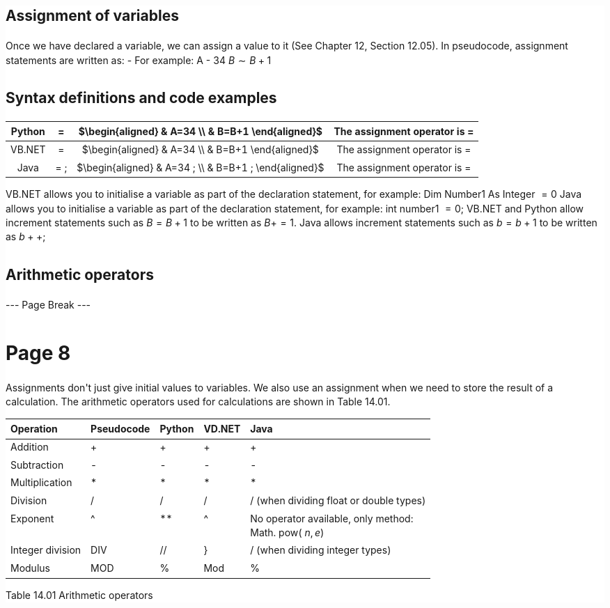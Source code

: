 ## Assignment of variables

Once we have declared a variable, we can assign a value to it (See Chapter 12, Section 12.05).
In pseudocode, assignment statements are written as:
<identifier> - <expression>
For example:
A - 34
$B \sim B+1$

## Syntax definitions and code examples

| Python | <identifier> = <expression> | $\begin{aligned} & A=34 \\ & B=B+1 \end{aligned}$ | The assignment operator is $=$ |
| :--: | :--: | :--: | :--: |
| VB.NET | <identifier> = <expression> | $\begin{aligned} & A=34 \\ & B=B+1 \end{aligned}$ | The assignment operator is $=$ |
| Java | <identifier> = <expression>; | $\begin{aligned} & A=34 ; \\ & B=B+1 ; \end{aligned}$ | The assignment operator is $=$ |

VB.NET allows you to initialise a variable as part of the declaration statement, for example:
Dim Number1 As Integer $=0$
Java allows you to initialise a variable as part of the declaration statement, for example:
int number1 $=0$;
VB.NET and Python allow increment statements such as $B=B+1$ to be written as $B+=1$.
Java allows increment statements such as $b=b+1$ to be written as $b++$;

## Arithmetic operators

--- Page Break ---

# Page 8

Assignments don't just give initial values to variables. We also use an assignment when we need to store the result of a calculation. The arithmetic operators used for calculations are shown in Table 14.01.

| Operation | Pseudocode | Python | VD.NET | Java |
| :-- | :-- | :-- | :-- | :-- |
| Addition | + | + | + | + |
| Subtraction | - | - | - | - |
| Multiplication | * | * | * | * |
| Division | / | / | / | / (when dividing float or double types) |
| Exponent | ^ | ** | ^ | No operator available, only method: <br> Math. pow( $n, e)$ |
| Integer division | DIV | // | \} | / (when dividing integer types) |
| Modulus | MOD | $\%$ | Mod | $\%$ |

Table 14.01 Arithmetic operators
